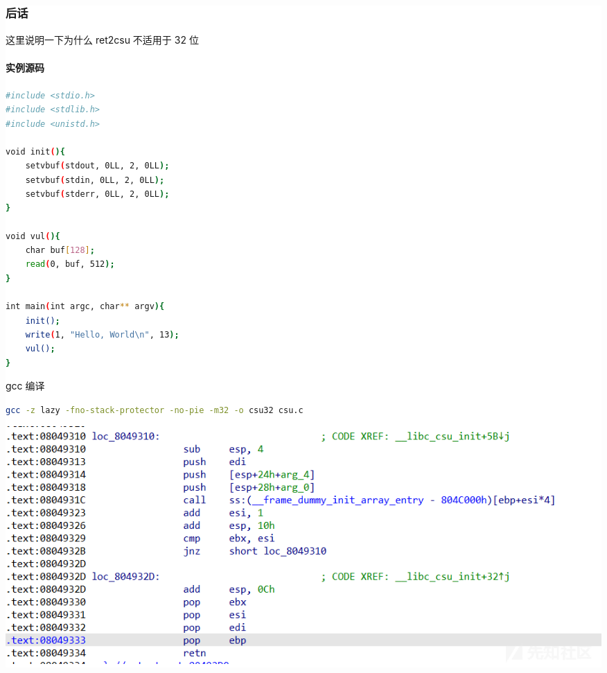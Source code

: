 ### 后话

这里说明一下为什么 ret2csu 不适用于 32 位

#### 实例源码

```bash
#include <stdio.h>
#include <stdlib.h>
#include <unistd.h>

void init(){
    setvbuf(stdout, 0LL, 2, 0LL);
    setvbuf(stdin, 0LL, 2, 0LL);
    setvbuf(stderr, 0LL, 2, 0LL);
}

void vul(){
    char buf[128];
    read(0, buf, 512);
}

int main(int argc, char** argv){
    init();
    write(1, "Hello, World\n", 13);
    vul();
}
```

gcc 编译

```bash
gcc -z lazy -fno-stack-protector -no-pie -m32 -o csu32 csu.c
```

[![](assets/1701612270-745e6d954be828048afd15bc1cbdff2c.png)](https://xzfile.aliyuncs.com/media/upload/picture/20230723200156-b86217d2-2950-1.png)
